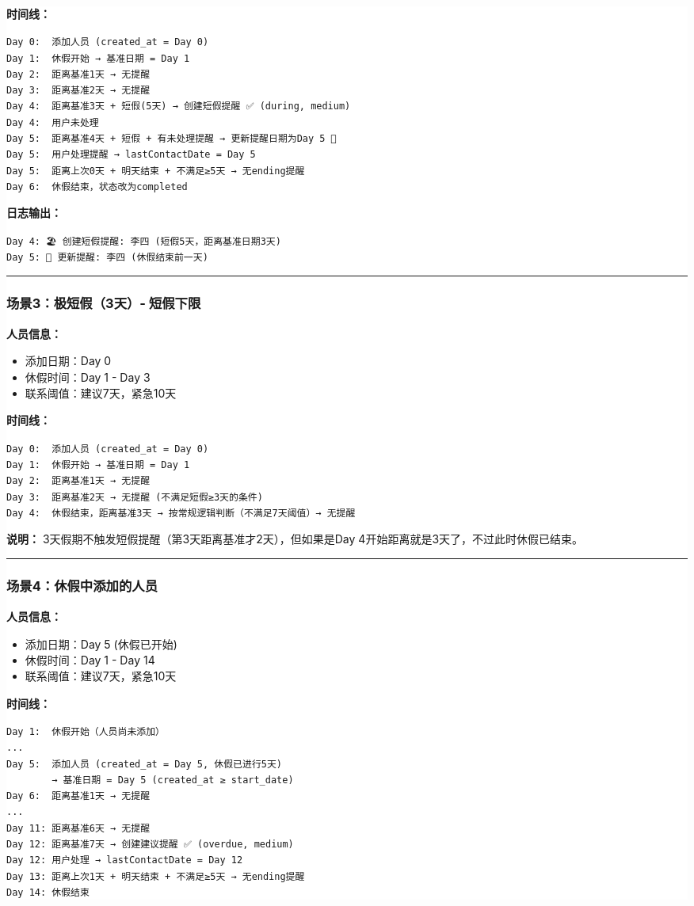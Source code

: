 **时间线：**
```
Day 0:  添加人员 (created_at = Day 0)
Day 1:  休假开始 → 基准日期 = Day 1
Day 2:  距离基准1天 → 无提醒
Day 3:  距离基准2天 → 无提醒
Day 4:  距离基准3天 + 短假(5天) → 创建短假提醒 ✅ (during, medium)
Day 4:  用户未处理
Day 5:  距离基准4天 + 短假 + 有未处理提醒 → 更新提醒日期为Day 5 🔄
Day 5:  用户处理提醒 → lastContactDate = Day 5
Day 5:  距离上次0天 + 明天结束 + 不满足≥5天 → 无ending提醒
Day 6:  休假结束，状态改为completed
```

**日志输出：**
```
Day 4: 🏖️ 创建短假提醒: 李四 (短假5天，距离基准日期3天)
Day 5: 🔄 更新提醒: 李四 (休假结束前一天)
```

---

### 场景3：极短假（3天）- 短假下限

**人员信息：**
- 添加日期：Day 0
- 休假时间：Day 1 - Day 3
- 联系阈值：建议7天，紧急10天

**时间线：**
```
Day 0:  添加人员 (created_at = Day 0)
Day 1:  休假开始 → 基准日期 = Day 1
Day 2:  距离基准1天 → 无提醒
Day 3:  距离基准2天 → 无提醒 (不满足短假≥3天的条件)
Day 4:  休假结束，距离基准3天 → 按常规逻辑判断（不满足7天阈值）→ 无提醒
```

**说明：** 3天假期不触发短假提醒（第3天距离基准才2天），但如果是Day 4开始距离就是3天了，不过此时休假已结束。

---

### 场景4：休假中添加的人员

**人员信息：**
- 添加日期：Day 5 (休假已开始)
- 休假时间：Day 1 - Day 14
- 联系阈值：建议7天，紧急10天

**时间线：**
```
Day 1:  休假开始（人员尚未添加）
...
Day 5:  添加人员 (created_at = Day 5, 休假已进行5天)
        → 基准日期 = Day 5 (created_at ≥ start_date)
Day 6:  距离基准1天 → 无提醒
...
Day 11: 距离基准6天 → 无提醒
Day 12: 距离基准7天 → 创建建议提醒 ✅ (overdue, medium)
Day 12: 用户处理 → lastContactDate = Day 12
Day 13: 距离上次1天 + 明天结束 + 不满足≥5天 → 无ending提醒
Day 14: 休假结束
```
